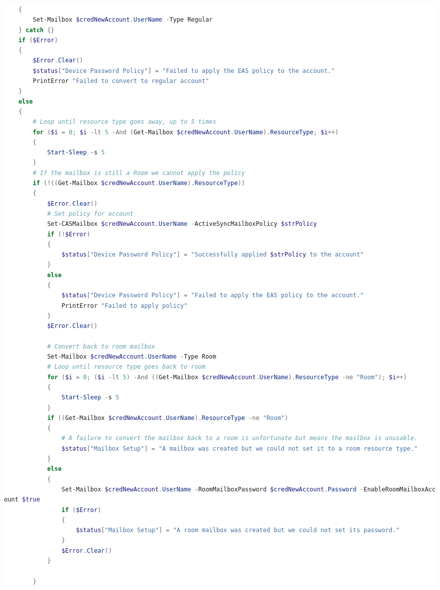 ```PowerShell
    {
        Set-Mailbox $credNewAccount.UserName -Type Regular
    } catch {}
    if ($Error)
    {
        $Error.Clear()
        $status["Device Password Policy"] = "Failed to apply the EAS policy to the account."
        PrintError "Failed to convert to regular account"
    }
    else
    {
        # Loop until resource type goes away, up to 5 times
        for ($i = 0; $i -lt 5 -And (Get-Mailbox $credNewAccount.UserName).ResourceType; $i++)
        {
            Start-Sleep -s 5
        }
        # If the mailbox is still a Room we cannot apply the policy
        if (!((Get-Mailbox $credNewAccount.UserName).ResourceType))
        {
            $Error.Clear()
            # Set policy for account
            Set-CASMailbox $credNewAccount.UserName -ActiveSyncMailboxPolicy $strPolicy
            if (!$Error)
            {
                $status["Device Password Policy"] = "Successfully applied $strPolicy to the account"
            }
            else
            {
                $status["Device Password Policy"] = "Failed to apply the EAS policy to the account."
                PrintError "Failed to apply policy"
            }
            $Error.Clear()

            # Convert back to room mailbox
            Set-Mailbox $credNewAccount.UserName -Type Room
            # Loop until resource type goes back to room
            for ($i = 0; ($i -lt 5) -And ((Get-Mailbox $credNewAccount.UserName).ResourceType -ne "Room"); $i++)
            {
                Start-Sleep -s 5
            }
            if ((Get-Mailbox $credNewAccount.UserName).ResourceType -ne "Room")
            {
                # A failure to convert the mailbox back to a room is unfortunate but means the mailbox is unusable.
                $status["Mailbox Setup"] = "A mailbox was created but we could not set it to a room resource type."
            }
            else
            {
                Set-Mailbox $credNewAccount.UserName -RoomMailboxPassword $credNewAccount.Password -EnableRoomMailboxAccount $true
                if ($Error)
                {
                    $status["Mailbox Setup"] = "A room mailbox was created but we could not set its password."
                }
                $Error.Clear()
            }

        }
```